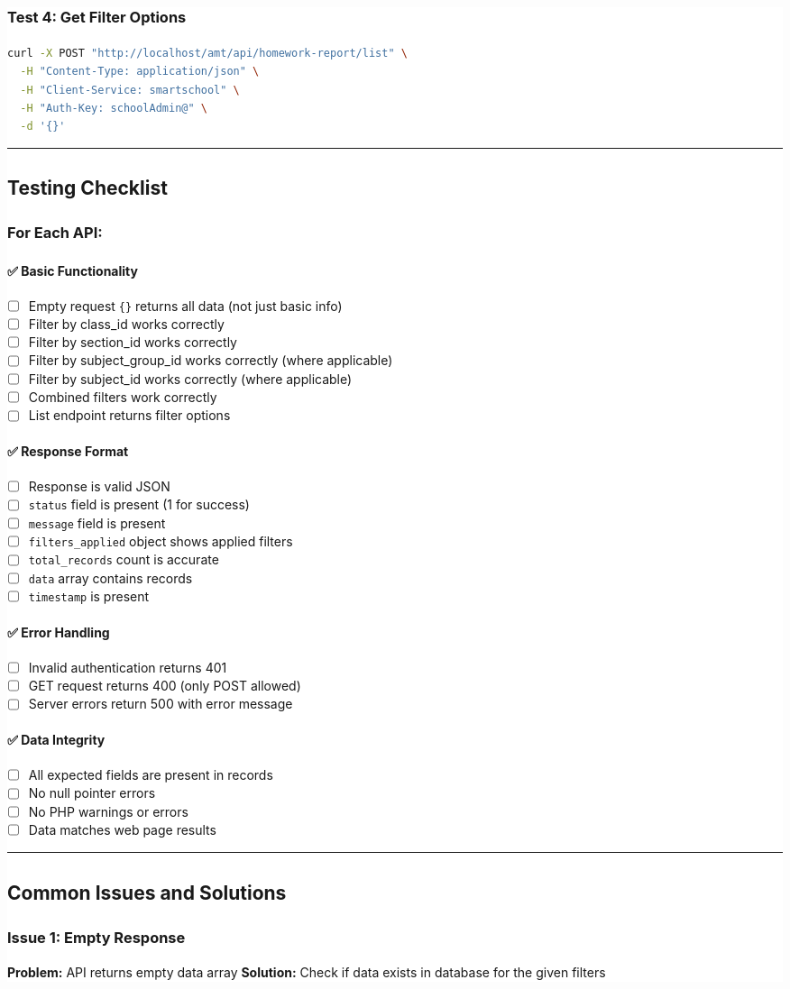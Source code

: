### Test 4: Get Filter Options
```bash
curl -X POST "http://localhost/amt/api/homework-report/list" \
  -H "Content-Type: application/json" \
  -H "Client-Service: smartschool" \
  -H "Auth-Key: schoolAdmin@" \
  -d '{}'
```

---

## Testing Checklist

### For Each API:

#### ✅ Basic Functionality
- [ ] Empty request `{}` returns all data (not just basic info)
- [ ] Filter by class_id works correctly
- [ ] Filter by section_id works correctly
- [ ] Filter by subject_group_id works correctly (where applicable)
- [ ] Filter by subject_id works correctly (where applicable)
- [ ] Combined filters work correctly
- [ ] List endpoint returns filter options

#### ✅ Response Format
- [ ] Response is valid JSON
- [ ] `status` field is present (1 for success)
- [ ] `message` field is present
- [ ] `filters_applied` object shows applied filters
- [ ] `total_records` count is accurate
- [ ] `data` array contains records
- [ ] `timestamp` is present

#### ✅ Error Handling
- [ ] Invalid authentication returns 401
- [ ] GET request returns 400 (only POST allowed)
- [ ] Server errors return 500 with error message

#### ✅ Data Integrity
- [ ] All expected fields are present in records
- [ ] No null pointer errors
- [ ] No PHP warnings or errors
- [ ] Data matches web page results

---

## Common Issues and Solutions

### Issue 1: Empty Response
**Problem:** API returns empty data array
**Solution:** Check if data exists in database for the given filters

